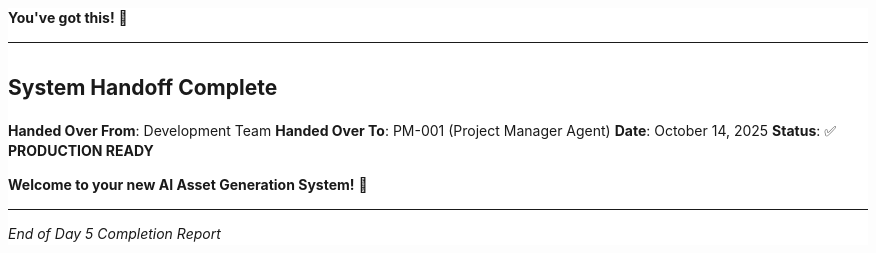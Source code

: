**You've got this!** 🚀

---

## System Handoff Complete

**Handed Over From**: Development Team
**Handed Over To**: PM-001 (Project Manager Agent)
**Date**: October 14, 2025
**Status**: ✅ **PRODUCTION READY**

**Welcome to your new AI Asset Generation System!** 🎉

---

*End of Day 5 Completion Report*
